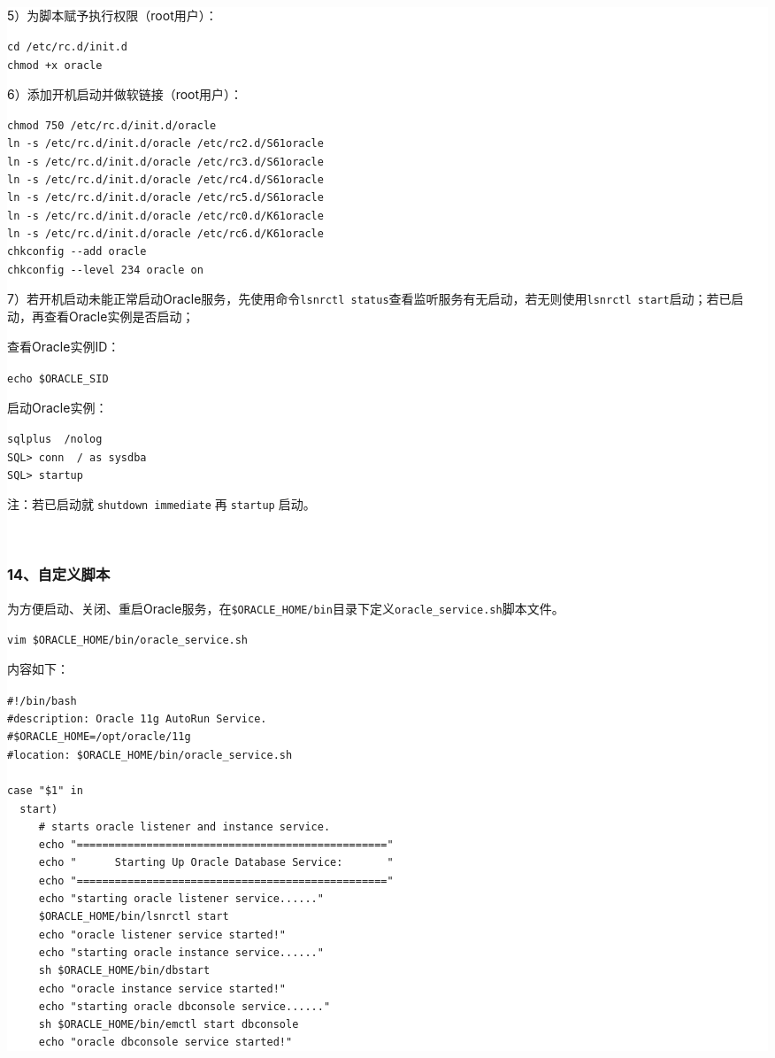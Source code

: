 5）为脚本赋予执行权限（root用户）：

~~~plaintext
cd /etc/rc.d/init.d
chmod +x oracle
~~~

6）添加开机启动并做软链接（root用户）：

~~~plaintext
chmod 750 /etc/rc.d/init.d/oracle
ln -s /etc/rc.d/init.d/oracle /etc/rc2.d/S61oracle
ln -s /etc/rc.d/init.d/oracle /etc/rc3.d/S61oracle
ln -s /etc/rc.d/init.d/oracle /etc/rc4.d/S61oracle
ln -s /etc/rc.d/init.d/oracle /etc/rc5.d/S61oracle
ln -s /etc/rc.d/init.d/oracle /etc/rc0.d/K61oracle
ln -s /etc/rc.d/init.d/oracle /etc/rc6.d/K61oracle
chkconfig --add oracle
chkconfig --level 234 oracle on
~~~

7）若开机启动未能正常启动Oracle服务，先使用命令`lsnrctl status`查看监听服务有无启动，若无则使用`lsnrctl start`启动；若已启动，再查看Oracle实例是否启动；

查看Oracle实例ID：

~~~plaintext
echo $ORACLE_SID
~~~

启动Oracle实例：

~~~plaintext
sqlplus  /nolog
SQL> conn  / as sysdba
SQL> startup
~~~

注：若已启动就 `shutdown immediate` 再 `startup`  启动。

<br/>

### 14、自定义脚本

为方便启动、关闭、重启Oracle服务，在`$ORACLE_HOME/bin`目录下定义`oracle_service.sh`脚本文件。

~~~plaintext
vim $ORACLE_HOME/bin/oracle_service.sh
~~~

内容如下：

~~~plaintext
#!/bin/bash
#description: Oracle 11g AutoRun Service.
#$ORACLE_HOME=/opt/oracle/11g
#location: $ORACLE_HOME/bin/oracle_service.sh

case "$1" in
  start)
     # starts oracle listener and instance service.
     echo "================================================="
     echo "      Starting Up Oracle Database Service:       "
     echo "================================================="
     echo "starting oracle listener service......"
     $ORACLE_HOME/bin/lsnrctl start
     echo "oracle listener service started!"
     echo "starting oracle instance service......"
     sh $ORACLE_HOME/bin/dbstart
     echo "oracle instance service started!"
     echo "starting oracle dbconsole service......"
     sh $ORACLE_HOME/bin/emctl start dbconsole
     echo "oracle dbconsole service started!"
~~~